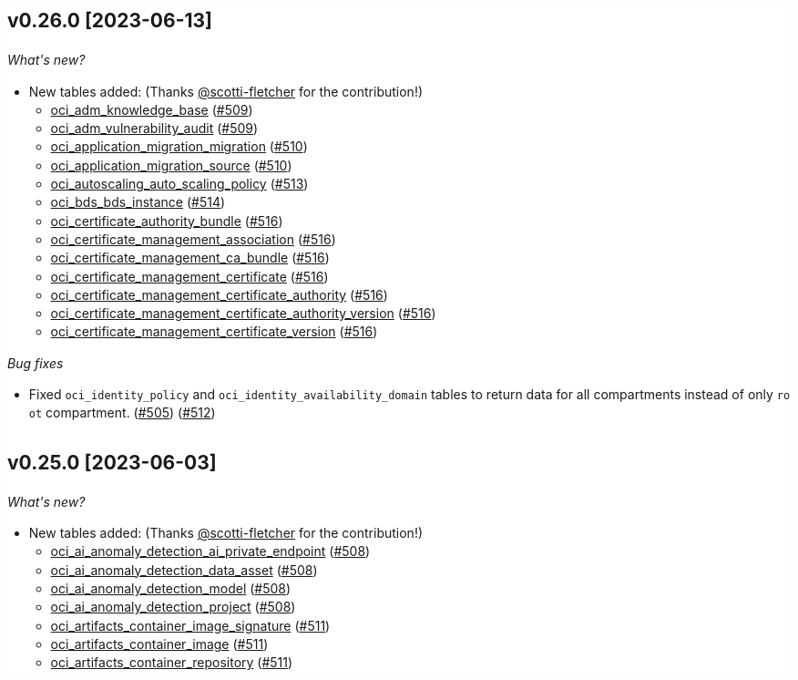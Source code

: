 ## v0.26.0 [2023-06-13]

_What's new?_

- New tables added: (Thanks [@scotti-fletcher](https://github.com/scotti-fletcher) for the contribution!)
  - [oci_adm_knowledge_base](https://hub.steampipe.io/plugins/turbot/oci/tables/oci_adm_knowledge_base) ([#509](https://github.com/turbot/steampipe-plugin-oci/pull/509))
  - [oci_adm_vulnerability_audit](https://hub.steampipe.io/plugins/turbot/oci/tables/oci_adm_vulnerability_audit) ([#509](https://github.com/turbot/steampipe-plugin-oci/pull/509))
  - [oci_application_migration_migration](https://hub.steampipe.io/plugins/turbot/oci/tables/oci_application_migration_migration) ([#510](https://github.com/turbot/steampipe-plugin-oci/pull/510))
  - [oci_application_migration_source](https://hub.steampipe.io/plugins/turbot/oci/tables/oci_application_migration_source) ([#510](https://github.com/turbot/steampipe-plugin-oci/pull/510))
  - [oci_autoscaling_auto_scaling_policy](https://hub.steampipe.io/plugins/turbot/oci/tables/oci_autoscaling_auto_scaling_policy) ([#513](https://github.com/turbot/steampipe-plugin-oci/pull/513))
  - [oci_bds_bds_instance](https://hub.steampipe.io/plugins/turbot/oci/tables/oci_bds_bds_instance) ([#514](https://github.com/turbot/steampipe-plugin-oci/pull/514))
  - [oci_certificate_authority_bundle](https://hub.steampipe.io/plugins/turbot/oci/tables/oci_certificate_authority_bundle) ([#516](https://github.com/turbot/steampipe-plugin-oci/pull/516))
  - [oci_certificate_management_association](https://hub.steampipe.io/plugins/turbot/oci/tables/oci_certificate_management_association) ([#516](https://github.com/turbot/steampipe-plugin-oci/pull/516))
  - [oci_certificate_management_ca_bundle](https://hub.steampipe.io/plugins/turbot/oci/tables/oci_certificate_management_ca_bundle) ([#516](https://github.com/turbot/steampipe-plugin-oci/pull/516))
  - [oci_certificate_management_certificate](https://hub.steampipe.io/plugins/turbot/oci/tables/oci_certificate_management_certificate) ([#516](https://github.com/turbot/steampipe-plugin-oci/pull/516))
  - [oci_certificate_management_certificate_authority](https://hub.steampipe.io/plugins/turbot/oci/tables/oci_certificate_management_certificate_authority) ([#516](https://github.com/turbot/steampipe-plugin-oci/pull/516))
  - [oci_certificate_management_certificate_authority_version](https://hub.steampipe.io/plugins/turbot/oci/tables/oci_certificate_management_certificate_authority_version) ([#516](https://github.com/turbot/steampipe-plugin-oci/pull/516))
  - [oci_certificate_management_certificate_version](https://hub.steampipe.io/plugins/turbot/oci/tables/oci_certificate_management_certificate_version) ([#516](https://github.com/turbot/steampipe-plugin-oci/pull/516))

_Bug fixes_

- Fixed `oci_identity_policy` and `oci_identity_availability_domain` tables to return data for all compartments instead of only `root` compartment. ([#505](https://github.com/turbot/steampipe-plugin-oci/pull/505)) ([#512](https://github.com/turbot/steampipe-plugin-oci/pull/512))

## v0.25.0 [2023-06-03]

_What's new?_

- New tables added: (Thanks [@scotti-fletcher](https://github.com/scotti-fletcher) for the contribution!)
  - [oci_ai_anomaly_detection_ai_private_endpoint](https://hub.steampipe.io/plugins/turbot/oci/tables/oci_ai_anomaly_detection_ai_private_endpoint) ([#508](https://github.com/turbot/steampipe-plugin-oci/pull/508))
  - [oci_ai_anomaly_detection_data_asset](https://hub.steampipe.io/plugins/turbot/oci/tables/oci_ai_anomaly_detection_data_asset) ([#508](https://github.com/turbot/steampipe-plugin-oci/pull/508))
  - [oci_ai_anomaly_detection_model](https://hub.steampipe.io/plugins/turbot/oci/tables/oci_ai_anomaly_detection_model) ([#508](https://github.com/turbot/steampipe-plugin-oci/pull/508))
  - [oci_ai_anomaly_detection_project](https://hub.steampipe.io/plugins/turbot/oci/tables/oci_ai_anomaly_detection_project) ([#508](https://github.com/turbot/steampipe-plugin-oci/pull/508))
  - [oci_artifacts_container_image_signature](https://hub.steampipe.io/plugins/turbot/oci/tables/oci_artifacts_container_image_signature) ([#511](https://github.com/turbot/steampipe-plugin-oci/pull/511))
  - [oci_artifacts_container_image](https://hub.steampipe.io/plugins/turbot/oci/tables/oci_artifacts_container_image) ([#511](https://github.com/turbot/steampipe-plugin-oci/pull/511))
  - [oci_artifacts_container_repository](https://hub.steampipe.io/plugins/turbot/oci/tables/oci_artifacts_container_repository) ([#511](https://github.com/turbot/steampipe-plugin-oci/pull/511))